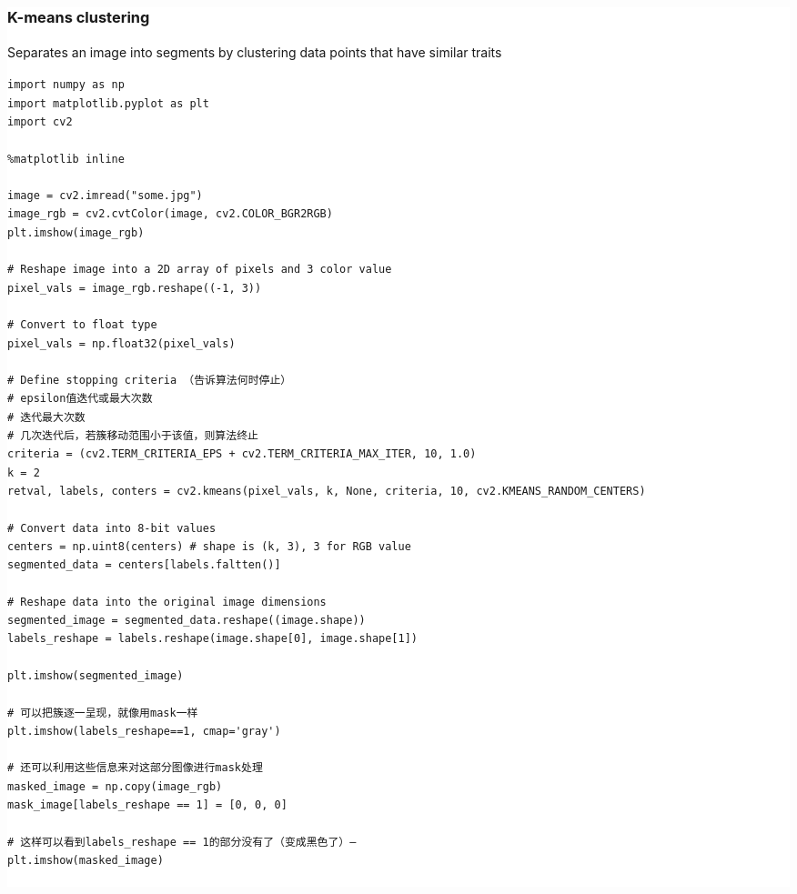 
### K-means clustering
Separates an image into segments by clustering data points that have similar traits
```python3
import numpy as np
import matplotlib.pyplot as plt
import cv2

%matplotlib inline

image = cv2.imread("some.jpg")
image_rgb = cv2.cvtColor(image, cv2.COLOR_BGR2RGB)
plt.imshow(image_rgb)

# Reshape image into a 2D array of pixels and 3 color value
pixel_vals = image_rgb.reshape((-1, 3))

# Convert to float type
pixel_vals = np.float32(pixel_vals)

# Define stopping criteria （告诉算法何时停止）
# epsilon值迭代或最大次数
# 迭代最大次数
# 几次迭代后，若簇移动范围小于该值，则算法终止
criteria = (cv2.TERM_CRITERIA_EPS + cv2.TERM_CRITERIA_MAX_ITER, 10, 1.0)
k = 2
retval, labels, conters = cv2.kmeans(pixel_vals, k, None, criteria, 10, cv2.KMEANS_RANDOM_CENTERS)

# Convert data into 8-bit values
centers = np.uint8(centers) # shape is (k, 3), 3 for RGB value
segmented_data = centers[labels.faltten()]

# Reshape data into the original image dimensions
segmented_image = segmented_data.reshape((image.shape))
labels_reshape = labels.reshape(image.shape[0], image.shape[1])

plt.imshow(segmented_image)

# 可以把簇逐一呈现，就像用mask一样
plt.imshow(labels_reshape==1, cmap='gray')

# 还可以利用这些信息来对这部分图像进行mask处理
masked_image = np.copy(image_rgb)
mask_image[labels_reshape == 1] = [0, 0, 0]

# 这样可以看到labels_reshape == 1的部分没有了（变成黑色了）—
plt.imshow(masked_image)


```
